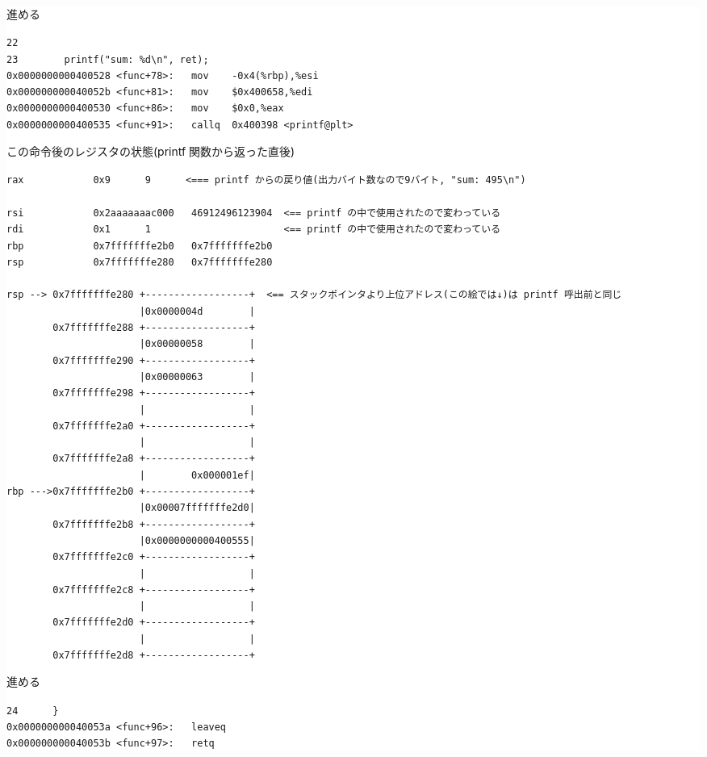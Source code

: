 進める

    22
    23        printf("sum: %d\n", ret);
    0x0000000000400528 <func+78>:   mov    -0x4(%rbp),%esi
    0x000000000040052b <func+81>:   mov    $0x400658,%edi
    0x0000000000400530 <func+86>:   mov    $0x0,%eax
    0x0000000000400535 <func+91>:   callq  0x400398 <printf@plt>

この命令後のレジスタの状態(printf 関数から返った直後)

    rax            0x9      9      <=== printf からの戻り値(出力バイト数なので9バイト, "sum: 495\n")

    rsi            0x2aaaaaaac000   46912496123904  <== printf の中で使用されたので変わっている
    rdi            0x1      1                       <== printf の中で使用されたので変わっている
    rbp            0x7fffffffe2b0   0x7fffffffe2b0
    rsp            0x7fffffffe280   0x7fffffffe280

    rsp --> 0x7fffffffe280 +------------------+  <== スタックポインタより上位アドレス(この絵では↓)は printf 呼出前と同じ
                           |0x0000004d        |
            0x7fffffffe288 +------------------+
                           |0x00000058        |
            0x7fffffffe290 +------------------+
                           |0x00000063        |
            0x7fffffffe298 +------------------+
                           |                  |
            0x7fffffffe2a0 +------------------+
                           |                  |
            0x7fffffffe2a8 +------------------+
                           |        0x000001ef|
    rbp --->0x7fffffffe2b0 +------------------+
                           |0x00007fffffffe2d0|
            0x7fffffffe2b8 +------------------+
                           |0x0000000000400555|
            0x7fffffffe2c0 +------------------+
                           |                  |
            0x7fffffffe2c8 +------------------+
                           |                  |
            0x7fffffffe2d0 +------------------+
                           |                  |
            0x7fffffffe2d8 +------------------+

進める

    24      }
    0x000000000040053a <func+96>:   leaveq
    0x000000000040053b <func+97>:   retq

